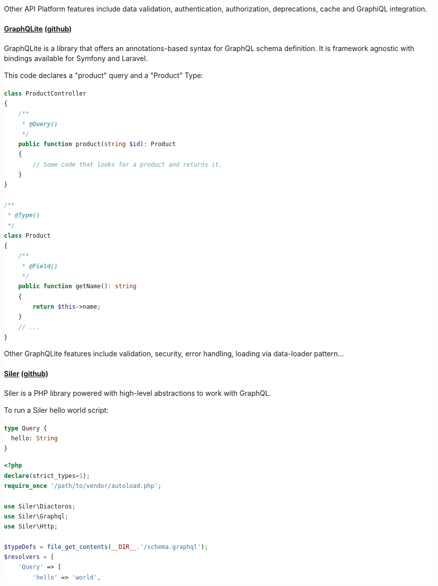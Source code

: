 Other API Platform features include data validation, authentication, authorization, deprecations, cache and GraphiQL integration.

#### [GraphQLite](https://graphqlite.thecodingmachine.io) ([github](https://github.com/thecodingmachine/graphqlite))

GraphQLite is a library that offers an annotations-based syntax for GraphQL schema definition.
It is framework agnostic with bindings available for Symfony and Laravel.

This code declares a "product" query and a "Product" Type:

```php
class ProductController
{
    /**
     * @Query()
     */
    public function product(string $id): Product
    {
        // Some code that looks for a product and returns it.
    }
}

/**
 * @Type()
 */
class Product
{
    /**
     * @Field()
     */
    public function getName(): string
    {
        return $this->name;
    }
    // ...
}
```

Other GraphQLite features include validation, security, error handling, loading via data-loader pattern...

#### [Siler](https://siler.leocavalcante.com/graphql/) ([github](https://github.com/leocavalcante/siler))

Siler is a PHP library powered with high-level abstractions to work with GraphQL.

To run a Siler hello world script:

```graphql
type Query {
  hello: String
}
```

```php
<?php
declare(strict_types=1);
require_once '/path/to/vendor/autoload.php';

use Siler\Diactoros;
use Siler\Graphql;
use Siler\Http;

$typeDefs = file_get_contents(__DIR__.'/schema.graphql');
$resolvers = [
    'Query' => [
        'hello' => 'world',
```